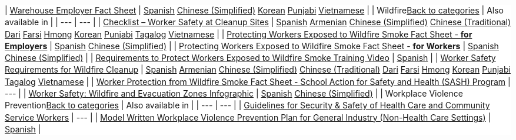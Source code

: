 | [Warehouse Employer Fact Sheet](https://www.dir.ca.gov/dosh/dosh_publications/Warehouse-Employer-fs.pdf) | [Spanish](https://www.dir.ca.gov/dosh/dosh_publications/Spanish/Warehouse-Employer-fs-Spanish.pdf) [Chinese \(Simplified\)](https://www.dir.ca.gov/dosh/dosh_publications/Chinese/Warehouse-Employer-fs-ChineseSim.pdf) [Korean](https://www.dir.ca.gov/dosh/dosh_publications/Korean/Warehouse-Employer-fs-Korean.pdf) [Punjabi](https://www.dir.ca.gov/dosh/dosh_publications/Punjabi/Warehouse-Employer-fs-Punjabi.pdf) [Vietnamese](https://www.dir.ca.gov/dosh/dosh_publications/Vietnamese/Warehouse-Employer-fs-Vietnamese.pdf) |
| Wildfire[Back to categories](https://www.dir.ca.gov/dosh/#) | Also available in |
| --- | --- |
| [Checklist – Worker Safety at Cleanup Sites](https://www.dir.ca.gov/dosh/dosh_publications/Worker-Safety-Checklist-for-Cleanup-Sites.pdf) | [Spanish](https://www.dir.ca.gov/dosh/dosh_publications/Spanish/Worker-Safety-Checklist-for-Cleanup-Sites-spanish.pdf) [Armenian](https://www.dir.ca.gov/dosh/dosh_publications/Armenian/Worker-Safety-Checklist-for-Cleanup-Sites-Armenian.pdf) [Chinese \(Simplified\)](https://www.dir.ca.gov/dosh/dosh_publications/Chinese/Worker-Safety-Checklist-for-Cleanup-Sites-ChineseSim.pdf) [Chinese \(Traditional\)](https://www.dir.ca.gov/dosh/dosh_publications/Chinese/Worker-Safety-Checklist-for-Cleanup-Sites-ChineseTrad.pdf) [Dari](https://www.dir.ca.gov/dosh/dosh_publications/Dari/Worker-Safety-Checklist-for-Cleanup-Sites-Dari.pdf) [Farsi](https://www.dir.ca.gov/dosh/dosh_publications/Farsi/Worker-Safety-Checklist-for-Cleanup-Sites-Farsi.pdf) [Hmong](https://www.dir.ca.gov/dosh/dosh_publications/Hmong/Worker-Safety-Checklist-for-Cleanup-Sites-Hmong.pdf) [Korean](https://www.dir.ca.gov/dosh/dosh_publications/Korean/Worker-Safety-Checklist-for-Cleanup-Sites-Korean.pdf) [Punjabi](https://www.dir.ca.gov/dosh/dosh_publications/Punjabi/Worker-Safety-Checklist-for-Cleanup-Sites-Punjabi.pdf) [Tagalog](https://www.dir.ca.gov/dosh/dosh_publications/Tagalog/Worker-Safety-Checklist-for-Cleanup-Sites-Tagalog.pdf) [Vietnamese](https://www.dir.ca.gov/dosh/dosh_publications/Vietnamese/Worker-Safety-Checklist-for-Cleanup-Sites-Vietnamese.pdf) |
| [Protecting Workers Exposed to Wildfire Smoke Fact Sheet \- **for Employers**](https://www.dir.ca.gov/dosh/wildfire/Protecting-workers-from-wildfire-smoke-fs.pdf) | [Spanish](https://www.dir.ca.gov/dosh/wildfire/Spanish/Protecting-workers-from-wildfire-smoke-SPANISH-fs.pdf) [Chinese \(Simplified\)](https://www.dir.ca.gov/dosh/wildfire/Chinese/Protecting-workers-from-wildfire-smoke-Chinese-EMPLOYERS-fs.pdf) |
| [Protecting Workers Exposed to Wildfire Smoke Fact Sheet \- **for Workers**](https://www.dir.ca.gov/dosh/wildfire/Protecting-workers-from-Wildfire-Smoke-Workers-fs.pdf) | [Spanish](https://www.dir.ca.gov/dosh/wildfire/Spanish/Protecting-workers-from-wildfire-smoke-Workers-SPANISH-fs.pdf) [Chinese \(Simplified\)](https://www.dir.ca.gov/dosh/wildfire/Chinese/Protecting-workers-from-wildfire-smoke-Workers-Chinese-fs.pdf) |
| [Requirements to Protect Workers Exposed to Wildfire Smoke Training Video](https://www.youtube.com/watch?v=cJYGNDNZOkc&list=PL4OjJzCjNowGMmwxMBp6twhhNYwn53TCE&index=1) | [Spanish](https://www.youtube.com/watch?v=ctQlwLPc81w&list=PL4OjJzCjNowGMmwxMBp6twhhNYwn53TCE&index=2) |
| [Worker Safety Requirements for Wildfire Cleanup](https://www.dir.ca.gov/dosh/dosh_publications/Wildfire-Cleanup-Worker-Safety-Req.pdf) | [Spanish](https://www.dir.ca.gov/dosh/dosh_publications/Spanish/Wildfire-Cleanup-Worker-Safety-Req-spanish.pdf) [Armenian](https://www.dir.ca.gov/dosh/dosh_publications/Armenian/Wildfire-Cleanup-Worker-Safety-Req-Armenian.pdf) [Chinese \(Simplified\)](https://www.dir.ca.gov/dosh/dosh_publications/Chinese/Wildfire-Cleanup-Worker-Safety-Req-ChineseSim.pdf) [Chinese \(Traditional\)](https://www.dir.ca.gov/dosh/dosh_publications/Chinese/Wildfire-Cleanup-Worker-Safety-Req-ChineseTrad.pdf) [Dari](https://www.dir.ca.gov/dosh/dosh_publications/Dari/Wildfire-Cleanup-Worker-Safety-Req-Dari.pdf) [Farsi](https://www.dir.ca.gov/dosh/dosh_publications/Farsi/Wildfire-Cleanup-Worker-Safety-Req-Farsi.pdf) [Hmong](https://www.dir.ca.gov/dosh/dosh_publications/Hmong/Wildfire-Cleanup-Worker-Safety-Req-Hmong.pdf) [Korean](https://www.dir.ca.gov/dosh/dosh_publications/Korean/Wildfire-Cleanup-Worker-Safety-Req-Korean.pdf) [Punjabi](https://www.dir.ca.gov/dosh/dosh_publications/Punjabi/Wildfire-Cleanup-Worker-Safety-Req-Punjabi.pdf) [Tagalog](https://www.dir.ca.gov/dosh/dosh_publications/Tagalog/Wildfire-Cleanup-Worker-Safety-Req-Tagalog.pdf) [Vietnamese](https://www.dir.ca.gov/dosh/dosh_publications/Vietnamese/Wildfire-Cleanup-Worker-Safety-Req-Vietnamese.pdf) |
| [Worker Protection from Wildfire Smoke Fact Sheet \- School Action for Safety and Health \(SASH\) Program](https://www.dir.ca.gov/chswc/SASH/Publications/Wildfire-Smoke-Protection-Factsheet_SASH_2021.pdf) | \-\-\- |
| [Worker Safety: Wildfire and Evacuation Zones Infographic](https://www.dir.ca.gov/dosh/wildfire/Wildfire-Safety-Infographic.pdf) | [Spanish](https://www.dir.ca.gov/dosh/wildfire/Spanish/Wildfire-Safety-Infographic-Spanish.pdf) [Chinese \(Simplified\)](https://www.dir.ca.gov/dosh/wildfire/Chinese/Wildfire-Safety-Infographic-ChineseSim.pdf) |
| Workplace Violence Prevention[Back to categories](https://www.dir.ca.gov/dosh/#) | Also available in |
| --- | --- |
| [Guidelines for Security & Safety of Health Care and Community Service Workers](https://www.dir.ca.gov/dosh/dosh_publications/hcworker.html) | \-\-\- |
| [Model Written Workplace Violence Prevention Plan for General Industry \(Non\-Health Care Settings\)](https://www.dir.ca.gov/dosh/dosh_publications/Model-WPV-Plan-General-Industry.docx) | [Spanish](https://www.dir.ca.gov/dosh/dosh_publications/Spanish/Model-WPV-Plan-General-Industry-Spanish.docx) |